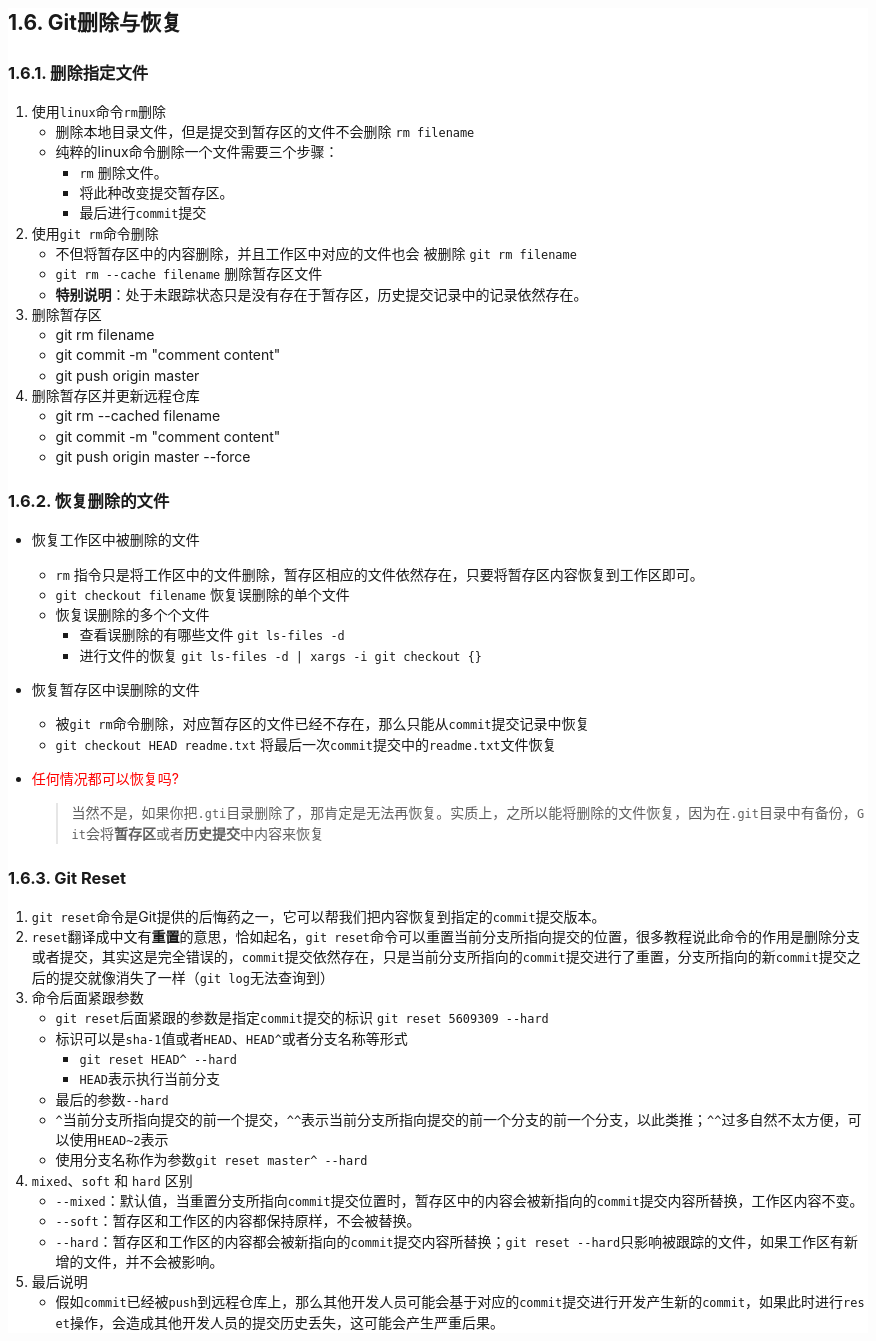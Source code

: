 
## 1.6. Git删除与恢复
### 1.6.1. 删除指定文件
1. 使用`linux`命令`rm`删除
   - 删除本地目录文件，但是提交到暂存区的文件不会删除 `rm filename`  
   - 纯粹的linux命令删除一个文件需要三个步骤：
     - `rm` 删除文件。
     - 将此种改变提交暂存区。
     - 最后进行`commit`提交
2. 使用`git rm`命令删除
   - 不但将暂存区中的内容删除，并且工作区中对应的文件也会  被删除 `git rm filename`
   - `git rm --cache filename` 删除暂存区文件
   - **特别说明**：处于未跟踪状态只是没有存在于暂存区，历史提交记录中的记录依然存在。
3. 删除暂存区
   - git rm filename
   - git commit -m "comment content"
   - git push origin master
4. 删除暂存区并更新远程仓库
   - git rm --cached filename
   - git commit -m "comment content"
   - git push origin master --force


### 1.6.2. 恢复删除的文件
- 恢复工作区中被删除的文件   
  - `rm` 指令只是将工作区中的文件删除，暂存区相应的文件依然存在，只要将暂存区内容恢复到工作区即可。
  - `git checkout filename` 恢复误删除的单个文件
  - 恢复误删除的多个个文件 
    - 查看误删除的有哪些文件 `git ls-files -d` 
    - 进行文件的恢复 `git ls-files -d | xargs -i git checkout {}`

- 恢复暂存区中误删除的文件
  - 被`git rm`命令删除，对应暂存区的文件已经不存在，那么只能从`commit`提交记录中恢复 
  - `git checkout HEAD readme.txt`  将最后一次`commit`提交中的`readme.txt`文件恢复

- <font color="red">任何情况都可以恢复吗? </font>
  > 当然不是，如果你把`.gti`目录删除了，那肯定是无法再恢复。实质上，之所以能将删除的文件恢复，因为在`.git`目录中有备份，`Git`会将**暂存区**或者**历史提交**中内容来恢复


### 1.6.3. Git Reset
1. `git reset`命令是Git提供的后悔药之一，它可以帮我们把内容恢复到指定的`commit`提交版本。
2. `reset`翻译成中文有**重置**的意思，恰如起名，`git reset`命令可以重置当前分支所指向提交的位置，很多教程说此命令的作用是删除分支或者提交，其实这是完全错误的，`commit`提交依然存在，只是当前分支所指向的`commit`提交进行了重置，分支所指向的新`commit`提交之后的提交就像消失了一样（`git log`无法查询到）
3. 命令后面紧跟参数
   - `git reset`后面紧跟的参数是指定`commit`提交的标识 `git reset 5609309 --hard`
   - 标识可以是`sha-1`值或者`HEAD`、`HEAD^`或者分支名称等形式
     - `git reset HEAD^ --hard`
     - `HEAD`表示执行当前分支
   - 最后的参数`--hard`
   - `^`当前分支所指向提交的前一个提交，`^^`表示当前分支所指向提交的前一个分支的前一个分支，以此类推；`^^`过多自然不太方便，可以使用`HEAD~2`表示
   - 使用分支名称作为参数`git reset master^ --hard`
4. `mixed`、`soft` 和 `hard` 区别
    - `--mixed`：默认值，当重置分支所指向`commit`提交位置时，暂存区中的内容会被新指向的`commit`提交内容所替换，工作区内容不变。
    - `--soft`：暂存区和工作区的内容都保持原样，不会被替换。
    - `--hard`：暂存区和工作区的内容都会被新指向的`commit`提交内容所替换；`git reset --hard`只影响被跟踪的文件，如果工作区有新增的文件，并不会被影响。
5. 最后说明
   - 假如`commit`已经被`push`到远程仓库上，那么其他开发人员可能会基于对应的`commit`提交进行开发产生新的`commit`，如果此时进行`reset`操作，会造成其他开发人员的提交历史丢失，这可能会产生严重后果。
